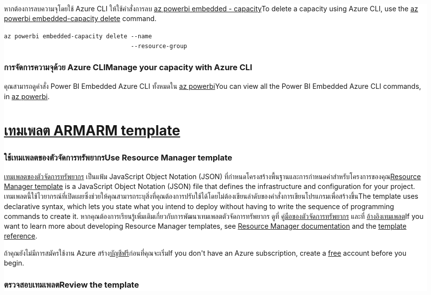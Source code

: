 <span data-ttu-id="cecf6-172">หากต้องการลบความจุโดยใช้ Azure CLI ให้ใช้คำสั่งการลบ [az powerbi embedded - capacity](/cli/azure/ext/powerbidedicated/powerbi/embedded-capacity#ext-powerbidedicated-az-powerbi-embedded-capacity-delete)</span><span class="sxs-lookup"><span data-stu-id="cecf6-172">To delete a capacity using Azure CLI, use the [az powerbi embedded-capacity delete](/cli/azure/ext/powerbidedicated/powerbi/embedded-capacity#ext-powerbidedicated-az-powerbi-embedded-capacity-delete) command.</span></span>

```azurecli
az powerbi embedded-capacity delete --name
                                    --resource-group
```

### <a name="manage-your-capacity-with-azure-cli"></a><span data-ttu-id="cecf6-173">การจัดการความจุด้วย Azure CLI</span><span class="sxs-lookup"><span data-stu-id="cecf6-173">Manage your capacity with Azure CLI</span></span>

<span data-ttu-id="cecf6-174">คุณสามารถดูคำสั่ง Power BI Embedded Azure CLI ทั้งหมดใน [az powerbi](/cli/azure/ext/powerbidedicated/powerbi)</span><span class="sxs-lookup"><span data-stu-id="cecf6-174">You can view all the Power BI Embedded Azure CLI commands, in [az powerbi](/cli/azure/ext/powerbidedicated/powerbi).</span></span>

# <a name="arm-template"></a>[<span data-ttu-id="cecf6-175">เทมเพลต ARM</span><span class="sxs-lookup"><span data-stu-id="cecf6-175">ARM template</span></span>](#tab/ARM-template)

### <a name="use-resource-manager-template"></a><span data-ttu-id="cecf6-176">ใช้เทมเพลตของตัวจัดการทรัพยากร</span><span class="sxs-lookup"><span data-stu-id="cecf6-176">Use Resource Manager template</span></span>

<span data-ttu-id="cecf6-177">[เทมเพลตของตัวจัดการทรัพยากร](/azure/azure-resource-manager/templates/overview) เป็นแฟ้ม JavaScript Object Notation (JSON) ที่กำหนดโครงสร้างพื้นฐานและการกำหนดค่าสำหรับโครงการของคุณ</span><span class="sxs-lookup"><span data-stu-id="cecf6-177">[Resource Manager template](/azure/azure-resource-manager/templates/overview) is a JavaScript Object Notation (JSON) file that defines the infrastructure and configuration for your project.</span></span> <span data-ttu-id="cecf6-178">เทมเพลตนี้ใช้ไวยากรณ์ที่เปิดเผยซึ่งช่วยให้คุณสามารถระบุสิ่งที่คุณต้องการปรับใช้ได้โดยไม่ต้องเขียนลำดับของคำสั่งการเขียนโปรแกรมเพื่อสร้างขึ้น</span><span class="sxs-lookup"><span data-stu-id="cecf6-178">The template uses declarative syntax, which lets you state what you intend to deploy without having to write the sequence of programming commands to create it.</span></span> <span data-ttu-id="cecf6-179">หากคุณต้องการเรียนรู้เพิ่มเติมเกี่ยวกับการพัฒนาเทมเพลตตัวจัดการทรัพยากร ดูที่ [คู่มือของตัวจัดการทรัพยากร](/azure/azure-resource-manager/) และที่ [อ้างอิงเทมเพลต](/azure/templates/)</span><span class="sxs-lookup"><span data-stu-id="cecf6-179">If you want to learn more about developing Resource Manager templates, see [Resource Manager documentation](/azure/azure-resource-manager/) and the [template reference](/azure/templates/).</span></span>

<span data-ttu-id="cecf6-180">ถ้าคุณยังไม่มีการสมัครใช้งาน Azure สร้าง[บัญชีฟรี](https://azure.microsoft.com/free/)ก่อนที่คุณจะเริ่ม</span><span class="sxs-lookup"><span data-stu-id="cecf6-180">If you don't have an Azure subscription, create a [free](https://azure.microsoft.com/free/) account before you begin.</span></span>

### <a name="review-the-template"></a><span data-ttu-id="cecf6-181">ตรวจสอบเทมเพลต</span><span class="sxs-lookup"><span data-stu-id="cecf6-181">Review the template</span></span>
